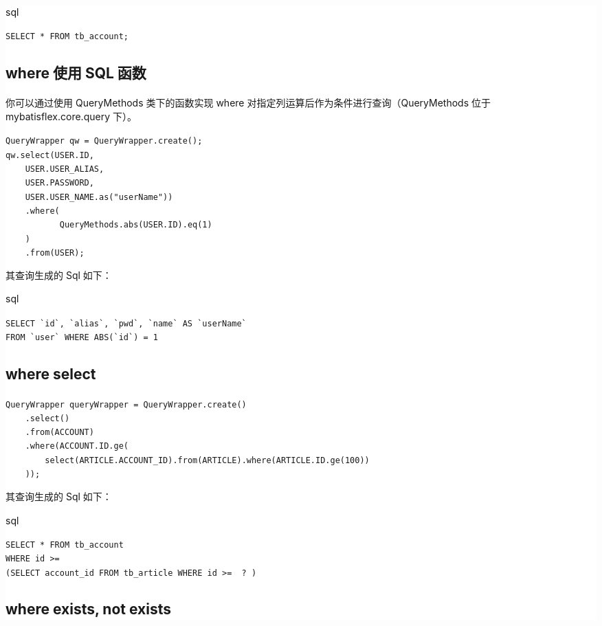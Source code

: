 sql

```
SELECT * FROM tb_account;
```

## where 使用 SQL 函数

你可以通过使用 QueryMethods 类下的函数实现 where 对指定列运算后作为条件进行查询（QueryMethods 位于 mybatisflex.core.query 下）。



```
QueryWrapper qw = QueryWrapper.create();
qw.select(USER.ID,
    USER.USER_ALIAS,
    USER.PASSWORD,
    USER.USER_NAME.as("userName"))
    .where(
           QueryMethods.abs(USER.ID).eq(1)
    )
    .from(USER);
```

其查询生成的 Sql 如下：

sql

```
SELECT `id`, `alias`, `pwd`, `name` AS `userName`
FROM `user` WHERE ABS(`id`) = 1
```

## where select



```
QueryWrapper queryWrapper = QueryWrapper.create()
    .select()
    .from(ACCOUNT)
    .where(ACCOUNT.ID.ge(
        select(ARTICLE.ACCOUNT_ID).from(ARTICLE).where(ARTICLE.ID.ge(100))
    ));
```

其查询生成的 Sql 如下：

sql

```
SELECT * FROM tb_account
WHERE id >=
(SELECT account_id FROM tb_article WHERE id >=  ? )
```

## where exists, not exists
